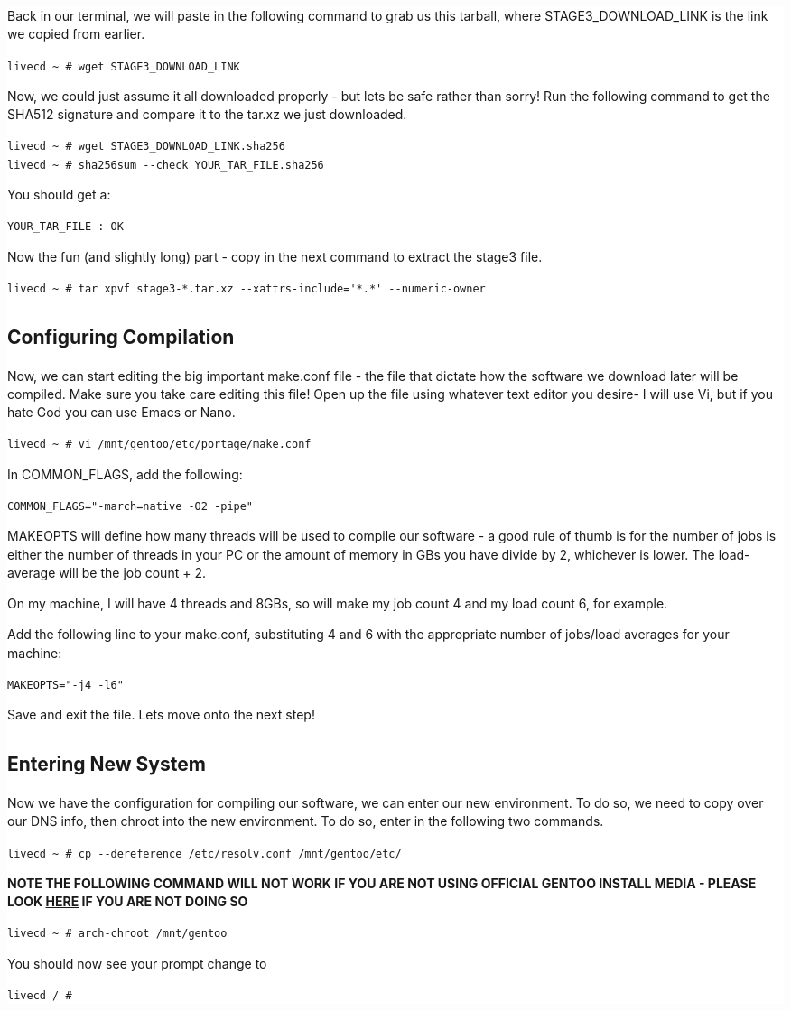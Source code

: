Back in our terminal, we will paste in the following command to grab us this tarball, where STAGE3_DOWNLOAD_LINK is the link we copied from earlier.
<div class="codePadding"><code>livecd ~ # wget STAGE3_DOWNLOAD_LINK</code></div>

Now, we could just assume it all downloaded properly - but lets be safe rather than sorry! Run the following command to get the SHA512 signature and compare it to the tar.xz we just downloaded. 

<div class="codePadding"><code>livecd ~ # wget STAGE3_DOWNLOAD_LINK.sha256</code></div>
<div class="codePadding"><code>livecd ~ # sha256sum --check YOUR_TAR_FILE.sha256</code></div>

You should get a:
<div class="codePadding"><code>YOUR_TAR_FILE : OK</code></div>

Now the fun (and slightly long) part - copy in the next command to extract the stage3 file.

<div class="codePadding"><code>livecd ~ # tar xpvf stage3-*.tar.xz --xattrs-include='*.*' --numeric-owner</code></div>
    

<h2> Configuring Compilation </h2>

Now, we can start editing the big important make.conf file - the file that dictate how the software we download later will be compiled. Make sure you take care editing this file! 
Open up the file using whatever text editor you desire- I will use Vi, but if you hate God you can use Emacs or Nano.

<div class="codePadding"><code>livecd ~ # vi /mnt/gentoo/etc/portage/make.conf</code></div>

In COMMON_FLAGS, add the following:

<div class="codePadding"><code>COMMON_FLAGS="-march=native -O2 -pipe"</code></div>

MAKEOPTS will define how many threads will be used to compile our software - a good rule of thumb is for the number of jobs is either the number of threads in your PC or the amount of memory in GBs you have divide by 2, whichever is lower.  The load-average will be the job count + 2. 

On my machine, I will have 4 threads and 8GBs, so will make my job count 4 and my load count 6, for example.

Add the following line to your make.conf, substituting 4 and 6 with the appropriate number of jobs/load averages for your machine:
<div class="codePadding"><code>MAKEOPTS="-j4 -l6"</code></div>

Save and exit the file. Lets move onto the next step!

<h2> Entering New System </h2>

Now we have the configuration for compiling our software, we can enter our new environment. To do so, we need to copy over our DNS info, then chroot into the new environment. To do so, enter in the following two commands.

<div class="codePadding"><code>livecd ~ # cp --dereference /etc/resolv.conf /mnt/gentoo/etc/</code></div>

**NOTE THE FOLLOWING COMMAND WILL NOT WORK IF YOU ARE NOT USING OFFICIAL GENTOO INSTALL MEDIA - PLEASE LOOK [HERE](https://wiki.gentoo.org/wiki/Handbook:AMD64/Installation/Base) IF YOU ARE NOT DOING SO**
<div class="codePadding"><code>livecd ~ # arch-chroot /mnt/gentoo</code></div>

You should now see your prompt change to 
<div class="codePadding"><code>livecd / #</code></div>
